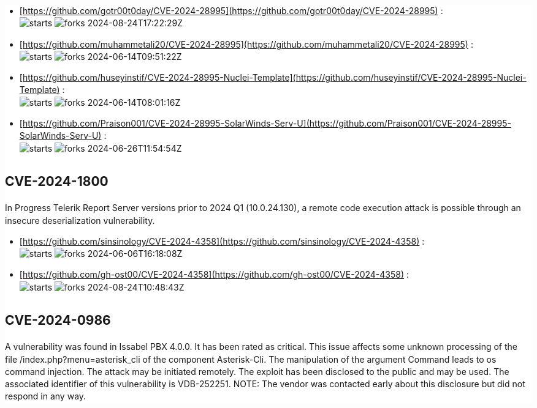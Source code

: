 - [https://github.com/gotr00t0day/CVE-2024-28995](https://github.com/gotr00t0day/CVE-2024-28995) :  
![starts](https://img.shields.io/github/stars/gotr00t0day/CVE-2024-28995.svg) 
![forks](https://img.shields.io/github/forks/gotr00t0day/CVE-2024-28995.svg) 
2024-08-24T17:22:29Z

- [https://github.com/muhammetali20/CVE-2024-28995](https://github.com/muhammetali20/CVE-2024-28995) :  
![starts](https://img.shields.io/github/stars/muhammetali20/CVE-2024-28995.svg) 
![forks](https://img.shields.io/github/forks/muhammetali20/CVE-2024-28995.svg) 
2024-06-14T09:51:22Z

- [https://github.com/huseyinstif/CVE-2024-28995-Nuclei-Template](https://github.com/huseyinstif/CVE-2024-28995-Nuclei-Template) :  
![starts](https://img.shields.io/github/stars/huseyinstif/CVE-2024-28995-Nuclei-Template.svg) 
![forks](https://img.shields.io/github/forks/huseyinstif/CVE-2024-28995-Nuclei-Template.svg) 
2024-06-14T08:01:16Z

- [https://github.com/Praison001/CVE-2024-28995-SolarWinds-Serv-U](https://github.com/Praison001/CVE-2024-28995-SolarWinds-Serv-U) :  
![starts](https://img.shields.io/github/stars/Praison001/CVE-2024-28995-SolarWinds-Serv-U.svg) 
![forks](https://img.shields.io/github/forks/Praison001/CVE-2024-28995-SolarWinds-Serv-U.svg) 
2024-06-26T11:54:54Z

## CVE-2024-1800
 In Progress Telerik Report Server versions prior to 2024 Q1 (10.0.24.130), a remote code execution attack is possible through an insecure deserialization vulnerability.

- [https://github.com/sinsinology/CVE-2024-4358](https://github.com/sinsinology/CVE-2024-4358) :  
![starts](https://img.shields.io/github/stars/sinsinology/CVE-2024-4358.svg) 
![forks](https://img.shields.io/github/forks/sinsinology/CVE-2024-4358.svg) 
2024-06-06T16:18:08Z

- [https://github.com/gh-ost00/CVE-2024-4358](https://github.com/gh-ost00/CVE-2024-4358) :  
![starts](https://img.shields.io/github/stars/gh-ost00/CVE-2024-4358.svg) 
![forks](https://img.shields.io/github/forks/gh-ost00/CVE-2024-4358.svg) 
2024-08-24T10:48:43Z

## CVE-2024-0986
 A vulnerability was found in Issabel PBX 4.0.0. It has been rated as critical. This issue affects some unknown processing of the file /index.php?menu=asterisk_cli of the component Asterisk-Cli. The manipulation of the argument Command leads to os command injection. The attack may be initiated remotely. The exploit has been disclosed to the public and may be used. The associated identifier of this vulnerability is VDB-252251. NOTE: The vendor was contacted early about this disclosure but did not respond in any way.
